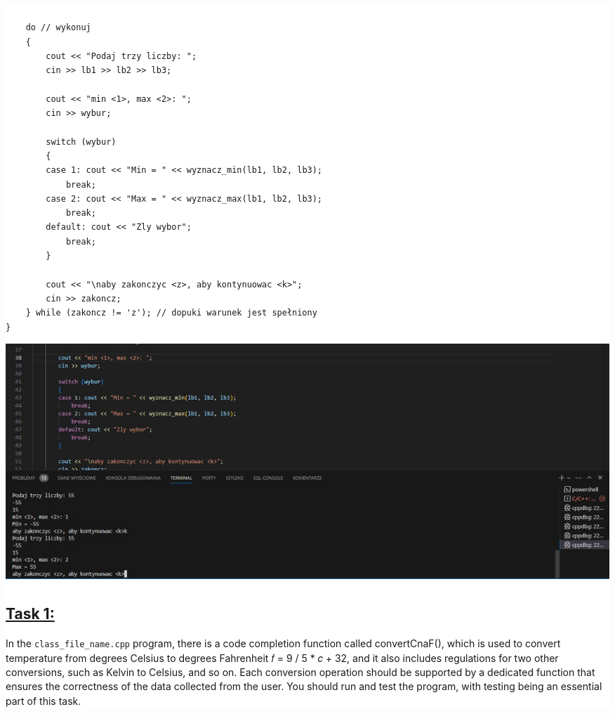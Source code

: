 ```

    do // wykonuj
    {
        cout << "Podaj trzy liczby: ";
        cin >> lb1 >> lb2 >> lb3;
    
        cout << "min <1>, max <2>: ";
        cin >> wybur;

        switch (wybur)
        {
        case 1: cout << "Min = " << wyznacz_min(lb1, lb2, lb3);
            break;
        case 2: cout << "Max = " << wyznacz_max(lb1, lb2, lb3); 
            break;
        default: cout << "Zly wybor";
            break;
        }

        cout << "\naby zakonczyc <z>, aby kontynuowac <k>";
        cin >> zakoncz;
    } while (zakoncz != 'z'); // dopuki warunek jest spełniony
}
```
![](/first_semester_C++/22_10_23/determining_the_smallest_and_largest_number.jpg)

## [Task 1:](/first_semester_C++/22_10_23/Converting_temp.cpp)

In the `class_file_name.cpp` program, there is a code completion function called convertCnaF(), which is used to convert temperature from degrees Celsius to degrees Fahrenheit 𝑓 = 9 / 5 * 𝑐 + 32, and it also includes regulations for two other conversions, such as Kelvin to Celsius, and so on. Each conversion operation should be supported by a dedicated function that ensures the correctness of the data collected from the user. You should run and test the program, with testing being an essential part of this task.
